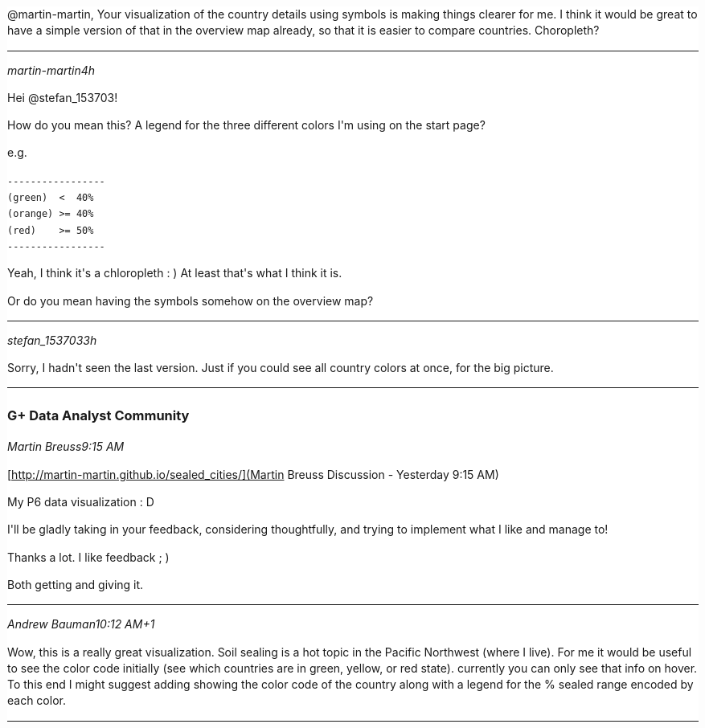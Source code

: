 @martin-martin, Your visualization of the country details using symbols is making things clearer for me. I think it would be great to have a simple version of that in the overview map already, so that it is easier to compare countries. Choropleth?

---

*martin-martin4h*

Hei @stefan_153703!

How do you mean this? A legend for the three different colors I'm using on the start page?

e.g.
```
-----------------
(green)  <  40%
(orange) >= 40%
(red)    >= 50%
-----------------
```
Yeah, I think it's a chloropleth : )
At least that's what I think it is.

Or do you mean having the symbols somehow on the overview map?

---

*stefan_1537033h*

Sorry, I hadn't seen the last version. Just if you could see all country colors at once, for the big picture.

---

### G+ Data Analyst Community

*Martin Breuss9:15 AM*

[http://martin-martin.github.io/sealed_cities/](Martin Breuss
Discussion  -  Yesterday 9:15 AM)

My P6 data visualization : D

I'll be gladly taking in your feedback, considering thoughtfully, and trying to implement what I like and manage to!

Thanks a lot. I like feedback ; )

Both getting and giving it.﻿

---

*Andrew Bauman10:12 AM+1*
 
Wow, this is a really great visualization.  Soil sealing is a hot topic in the Pacific Northwest (where I live).  For me it would be useful to see the color code initially (see which countries are in green, yellow, or red state).  currently you can only see that info on hover.  To this end I might suggest adding showing the color code of the country along with a legend for the % sealed range encoded by each color.﻿

---